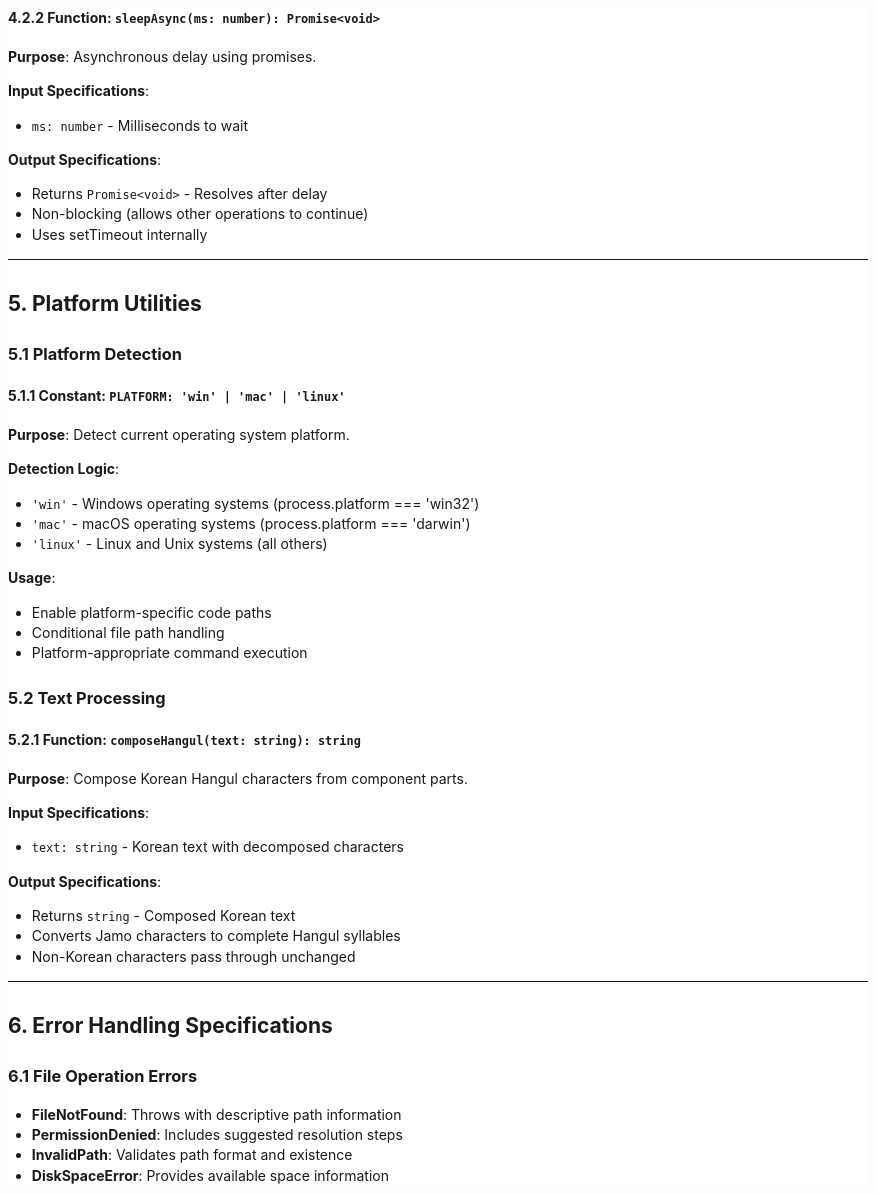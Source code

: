 #### 4.2.2 Function: `sleepAsync(ms: number): Promise<void>`
**Purpose**: Asynchronous delay using promises.

**Input Specifications**:
- `ms: number` - Milliseconds to wait

**Output Specifications**:
- Returns `Promise<void>` - Resolves after delay
- Non-blocking (allows other operations to continue)
- Uses setTimeout internally

---

## 5. Platform Utilities

### 5.1 Platform Detection

#### 5.1.1 Constant: `PLATFORM: 'win' | 'mac' | 'linux'`
**Purpose**: Detect current operating system platform.

**Detection Logic**:
- `'win'` - Windows operating systems (process.platform === 'win32')
- `'mac'` - macOS operating systems (process.platform === 'darwin')
- `'linux'` - Linux and Unix systems (all others)

**Usage**:
- Enable platform-specific code paths
- Conditional file path handling
- Platform-appropriate command execution

### 5.2 Text Processing

#### 5.2.1 Function: `composeHangul(text: string): string`
**Purpose**: Compose Korean Hangul characters from component parts.

**Input Specifications**:
- `text: string` - Korean text with decomposed characters

**Output Specifications**:
- Returns `string` - Composed Korean text
- Converts Jamo characters to complete Hangul syllables
- Non-Korean characters pass through unchanged

---

## 6. Error Handling Specifications

### 6.1 File Operation Errors
- **FileNotFound**: Throws with descriptive path information
- **PermissionDenied**: Includes suggested resolution steps
- **InvalidPath**: Validates path format and existence
- **DiskSpaceError**: Provides available space information
